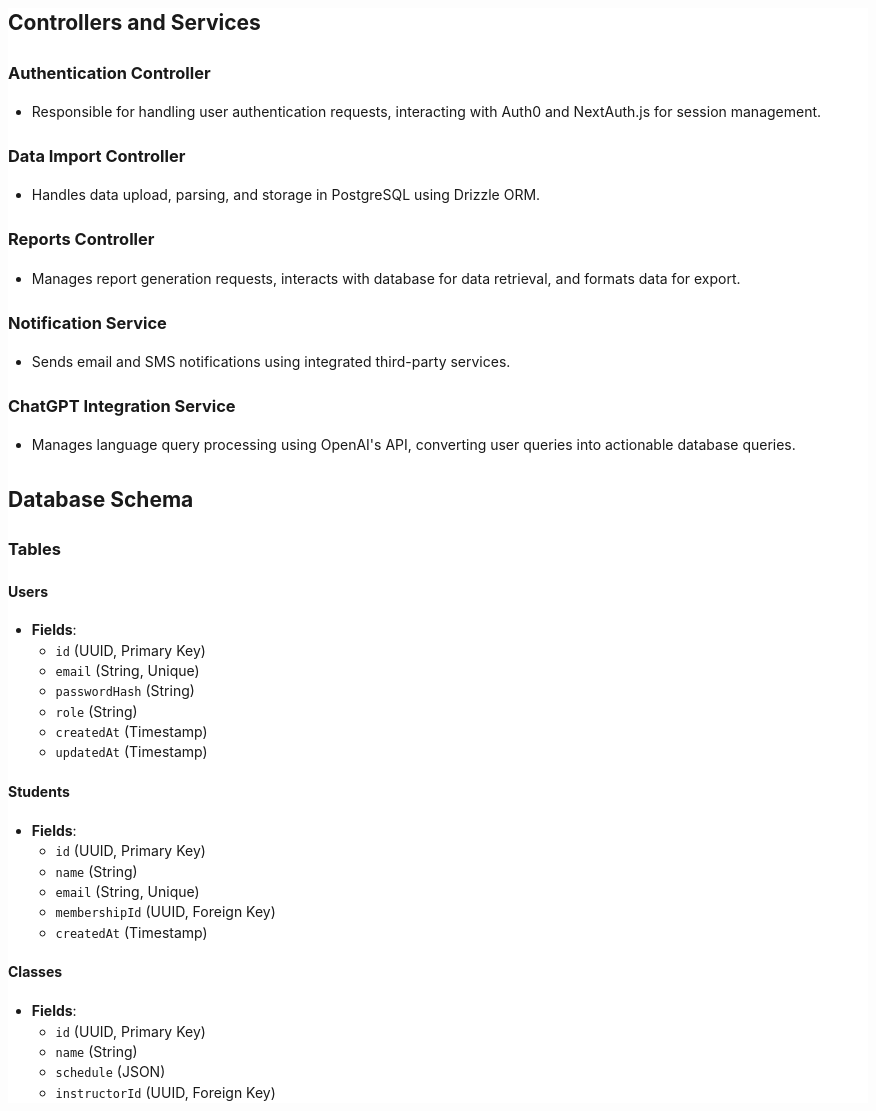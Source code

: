 ## Controllers and Services

### Authentication Controller

- Responsible for handling user authentication requests, interacting with Auth0 and NextAuth.js for session management.

### Data Import Controller

- Handles data upload, parsing, and storage in PostgreSQL using Drizzle ORM.

### Reports Controller

- Manages report generation requests, interacts with database for data retrieval, and formats data for export.

### Notification Service

- Sends email and SMS notifications using integrated third-party services.

### ChatGPT Integration Service

- Manages language query processing using OpenAI's API, converting user queries into actionable database queries.

## Database Schema

### Tables

#### Users

- **Fields**:
  - `id` (UUID, Primary Key)
  - `email` (String, Unique)
  - `passwordHash` (String)
  - `role` (String)
  - `createdAt` (Timestamp)
  - `updatedAt` (Timestamp)

#### Students

- **Fields**:
  - `id` (UUID, Primary Key)
  - `name` (String)
  - `email` (String, Unique)
  - `membershipId` (UUID, Foreign Key)
  - `createdAt` (Timestamp)

#### Classes

- **Fields**:
  - `id` (UUID, Primary Key)
  - `name` (String)
  - `schedule` (JSON)
  - `instructorId` (UUID, Foreign Key)
